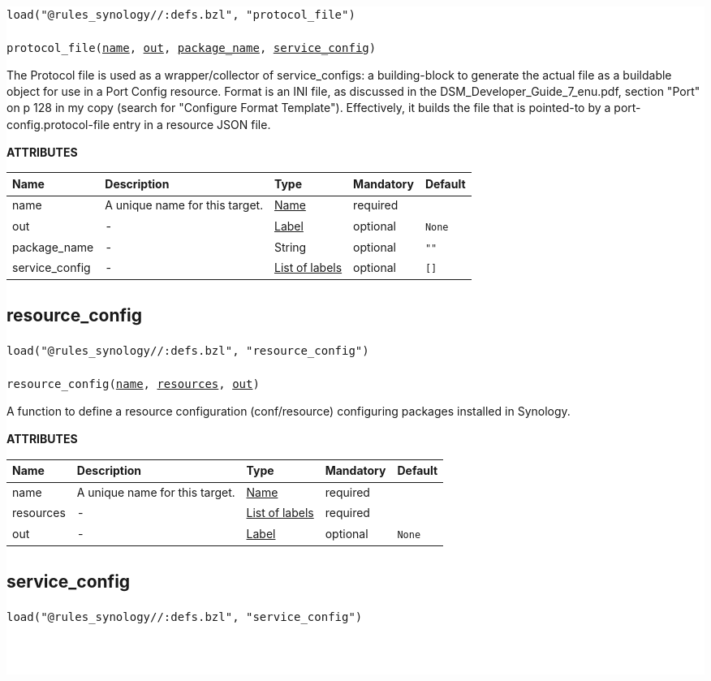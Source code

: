 <pre>
load("@rules_synology//:defs.bzl", "protocol_file")

protocol_file(<a href="#protocol_file-name">name</a>, <a href="#protocol_file-out">out</a>, <a href="#protocol_file-package_name">package_name</a>, <a href="#protocol_file-service_config">service_config</a>)
</pre>

The Protocol file is used as a wrapper/collector of service_configs: a building-block to generate the actual file as a buildable object for use in a Port Config resource.  Format is an INI file, as discussed in the DSM_Developer_Guide_7_enu.pdf, section "Port" on p 128 in my copy (search for "Configure Format Template").  Effectively, it builds the file that is pointed-to by a port-config.protocol-file entry in a resource JSON file.

**ATTRIBUTES**

| Name                                                    | Description                    | Type                                                                | Mandatory | Default |
| :------------------------------------------------------ | :----------------------------- | :------------------------------------------------------------------ | :-------- | :------ |
| <a id="protocol_file-name"></a>name                     | A unique name for this target. | <a href="https://bazel.build/concepts/labels#target-names">Name</a> | required  |         |
| <a id="protocol_file-out"></a>out                       | -                              | <a href="https://bazel.build/concepts/labels">Label</a>             | optional  | `None`  |
| <a id="protocol_file-package_name"></a>package_name     | -                              | String                                                              | optional  | `""`    |
| <a id="protocol_file-service_config"></a>service_config | -                              | <a href="https://bazel.build/concepts/labels">List of labels</a>    | optional  | `[]`    |

<a id="resource_config"></a>

## resource_config

<pre>
load("@rules_synology//:defs.bzl", "resource_config")

resource_config(<a href="#resource_config-name">name</a>, <a href="#resource_config-resources">resources</a>, <a href="#resource_config-out">out</a>)
</pre>

A function to define a resource configuration (conf/resource) configuring packages installed in Synology.

**ATTRIBUTES**

| Name                                            | Description                    | Type                                                                | Mandatory | Default |
| :---------------------------------------------- | :----------------------------- | :------------------------------------------------------------------ | :-------- | :------ |
| <a id="resource_config-name"></a>name           | A unique name for this target. | <a href="https://bazel.build/concepts/labels#target-names">Name</a> | required  |         |
| <a id="resource_config-resources"></a>resources | -                              | <a href="https://bazel.build/concepts/labels">List of labels</a>    | required  |         |
| <a id="resource_config-out"></a>out             | -                              | <a href="https://bazel.build/concepts/labels">Label</a>             | optional  | `None`  |

<a id="service_config"></a>

## service_config

<pre>
load("@rules_synology//:defs.bzl", "service_config")
